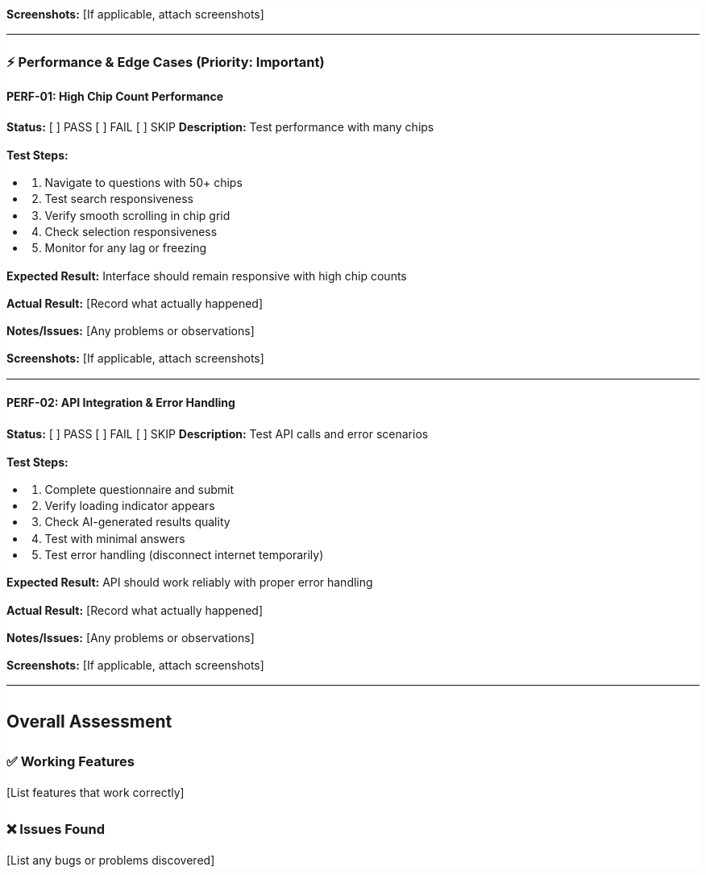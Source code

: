 **Screenshots:** [If applicable, attach screenshots]

---

### ⚡ Performance & Edge Cases (Priority: Important)


#### PERF-01: High Chip Count Performance
**Status:** [ ] PASS [ ] FAIL [ ] SKIP
**Description:** Test performance with many chips

**Test Steps:**
- 1. Navigate to questions with 50+ chips
- 2. Test search responsiveness
- 3. Verify smooth scrolling in chip grid
- 4. Check selection responsiveness
- 5. Monitor for any lag or freezing

**Expected Result:** Interface should remain responsive with high chip counts

**Actual Result:** [Record what actually happened]

**Notes/Issues:** [Any problems or observations]

**Screenshots:** [If applicable, attach screenshots]

---

#### PERF-02: API Integration & Error Handling
**Status:** [ ] PASS [ ] FAIL [ ] SKIP
**Description:** Test API calls and error scenarios

**Test Steps:**
- 1. Complete questionnaire and submit
- 2. Verify loading indicator appears
- 3. Check AI-generated results quality
- 4. Test with minimal answers
- 5. Test error handling (disconnect internet temporarily)

**Expected Result:** API should work reliably with proper error handling

**Actual Result:** [Record what actually happened]

**Notes/Issues:** [Any problems or observations]

**Screenshots:** [If applicable, attach screenshots]

---

## Overall Assessment

### ✅ Working Features
[List features that work correctly]

### ❌ Issues Found
[List any bugs or problems discovered]
